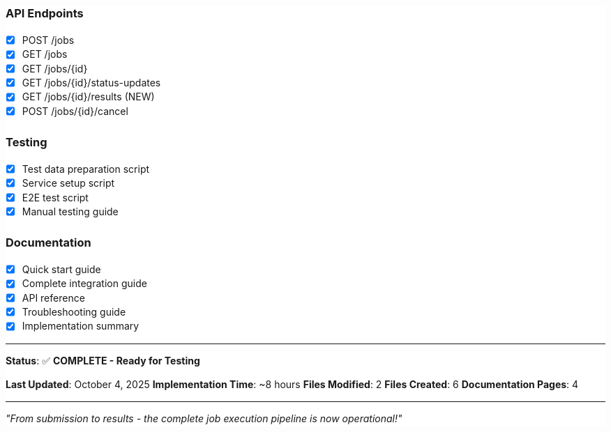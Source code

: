 ### API Endpoints
- [x] POST /jobs
- [x] GET /jobs
- [x] GET /jobs/{id}
- [x] GET /jobs/{id}/status-updates
- [x] GET /jobs/{id}/results (NEW)
- [x] POST /jobs/{id}/cancel

### Testing
- [x] Test data preparation script
- [x] Service setup script
- [x] E2E test script
- [x] Manual testing guide

### Documentation
- [x] Quick start guide
- [x] Complete integration guide
- [x] API reference
- [x] Troubleshooting guide
- [x] Implementation summary

---

**Status**: ✅ **COMPLETE - Ready for Testing**

**Last Updated**: October 4, 2025
**Implementation Time**: ~8 hours
**Files Modified**: 2
**Files Created**: 6
**Documentation Pages**: 4

---

*"From submission to results - the complete job execution pipeline is now operational!"*
